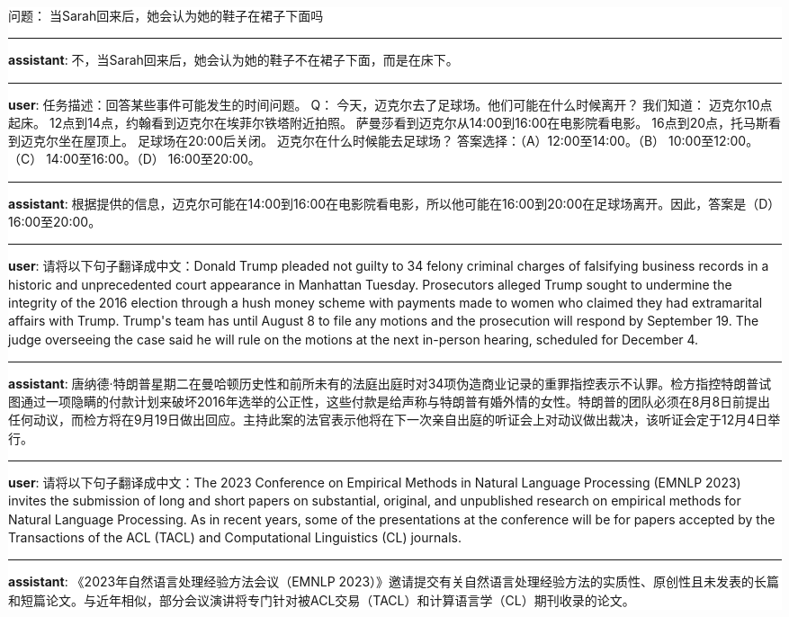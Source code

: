 问题： 当Sarah回来后，她会认为她的鞋子在裙子下面吗

--------------------

**assistant**:
不，当Sarah回来后，她会认为她的鞋子不在裙子下面，而是在床下。

--------------------

**user**:
任务描述：回答某些事件可能发生的时间问题。
Q： 今天，迈克尔去了足球场。他们可能在什么时候离开？
我们知道：
迈克尔10点起床。
12点到14点，约翰看到迈克尔在埃菲尔铁塔附近拍照。
萨曼莎看到迈克尔从14:00到16:00在电影院看电影。
16点到20点，托马斯看到迈克尔坐在屋顶上。
足球场在20:00后关闭。
迈克尔在什么时候能去足球场？
答案选择：（A）12:00至14:00。（B） 10:00至12:00。（C） 14:00至16:00。（D） 16:00至20:00。

--------------------

**assistant**:
根据提供的信息，迈克尔可能在14:00到16:00在电影院看电影，所以他可能在16:00到20:00在足球场离开。因此，答案是（D）16:00至20:00。

--------------------

**user**:
请将以下句子翻译成中文：Donald Trump pleaded not guilty to 34 felony criminal charges of falsifying business records in a historic and unprecedented court appearance in Manhattan Tuesday. Prosecutors alleged Trump sought to undermine the integrity of the 2016 election through a hush money scheme with payments made to women who claimed they had extramarital affairs with Trump. Trump's team has until August 8 to file any motions and the prosecution will respond by September 19. The judge overseeing the case said he will rule on the motions at the next in-person hearing, scheduled for December 4.

--------------------

**assistant**:
唐纳德·特朗普星期二在曼哈顿历史性和前所未有的法庭出庭时对34项伪造商业记录的重罪指控表示不认罪。检方指控特朗普试图通过一项隐瞒的付款计划来破坏2016年选举的公正性，这些付款是给声称与特朗普有婚外情的女性。特朗普的团队必须在8月8日前提出任何动议，而检方将在9月19日做出回应。主持此案的法官表示他将在下一次亲自出庭的听证会上对动议做出裁决，该听证会定于12月4日举行。

--------------------

**user**:
请将以下句子翻译成中文：The 2023 Conference on Empirical Methods in Natural Language Processing (EMNLP 2023) invites the submission of long and short papers on substantial, original, and unpublished research on empirical methods for Natural Language Processing. As in recent years, some of the presentations at the conference will be for papers accepted by the Transactions of the ACL (TACL) and Computational Linguistics (CL) journals.

--------------------

**assistant**:
《2023年自然语言处理经验方法会议（EMNLP 2023）》邀请提交有关自然语言处理经验方法的实质性、原创性且未发表的长篇和短篇论文。与近年相似，部分会议演讲将专门针对被ACL交易（TACL）和计算语言学（CL）期刊收录的论文。

